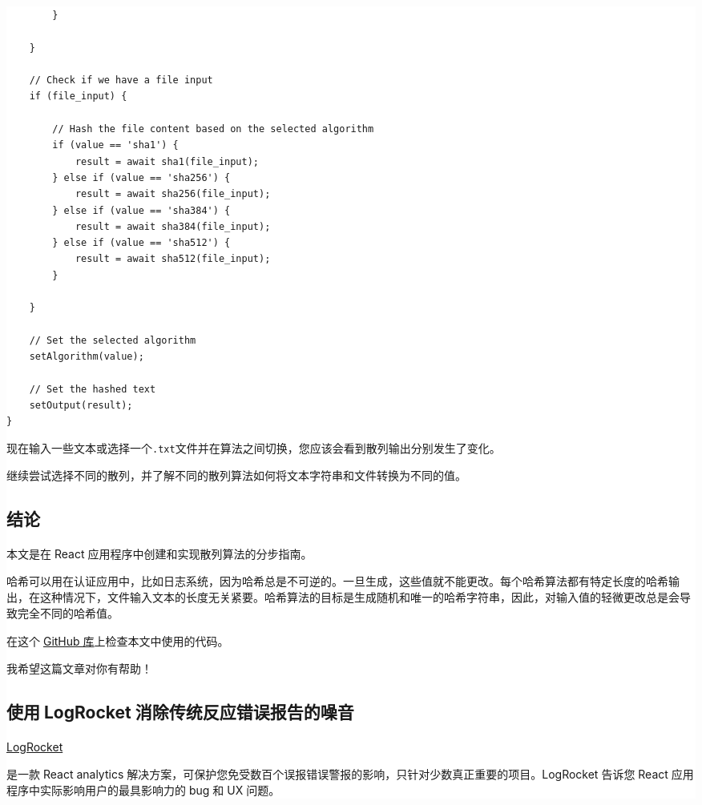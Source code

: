 ```
        }

    }

    // Check if we have a file input
    if (file_input) {

        // Hash the file content based on the selected algorithm
        if (value == 'sha1') {
            result = await sha1(file_input);
        } else if (value == 'sha256') {
            result = await sha256(file_input);
        } else if (value == 'sha384') {
            result = await sha384(file_input);
        } else if (value == 'sha512') {
            result = await sha512(file_input);
        }

    }

    // Set the selected algorithm
    setAlgorithm(value);

    // Set the hashed text
    setOutput(result);
}

```

现在输入一些文本或选择一个`.txt`文件并在算法之间切换，您应该会看到散列输出分别发生了变化。

继续尝试选择不同的散列，并了解不同的散列算法如何将文本字符串和文件转换为不同的值。

## 结论

本文是在 React 应用程序中创建和实现散列算法的分步指南。

哈希可以用在认证应用中，比如日志系统，因为哈希总是不可逆的。一旦生成，这些值就不能更改。每个哈希算法都有特定长度的哈希输出，在这种情况下，文件输入文本的长度无关紧要。哈希算法的目标是生成随机和唯一的哈希字符串，因此，对输入值的轻微更改总是会导致完全不同的哈希值。

在这个 [GitHub 库](https://github.com/Rose-stack/hash-generator-app-in-reactjs)上检查本文中使用的代码。

我希望这篇文章对你有帮助！

## 使用 LogRocket 消除传统反应错误报告的噪音

[LogRocket](https://lp.logrocket.com/blg/react-signup-issue-free)

是一款 React analytics 解决方案，可保护您免受数百个误报错误警报的影响，只针对少数真正重要的项目。LogRocket 告诉您 React 应用程序中实际影响用户的最具影响力的 bug 和 UX 问题。
